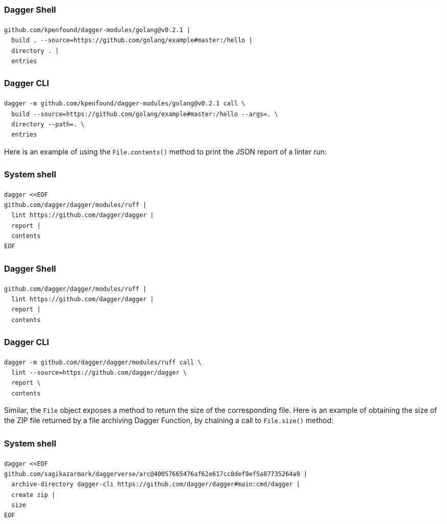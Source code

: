 ### Dagger Shell
```shell title="First type 'dagger' for interactive mode."
github.com/kpenfound/dagger-modules/golang@v0.2.1 |
  build . --source=https://github.com/golang/example#master:/hello |
  directory . |
  entries
```

### Dagger CLI
```shell
dagger -m github.com/kpenfound/dagger-modules/golang@v0.2.1 call \
  build --source=https://github.com/golang/example#master:/hello --args=. \
  directory --path=. \
  entries
```

Here is an example of using the `File.contents()` method to print the JSON report of a linter run:

### System shell
```shell
dagger <<EOF
github.com/dagger/dagger/modules/ruff |
  lint https://github.com/dagger/dagger |
  report |
  contents
EOF
```

### Dagger Shell
```shell title="First type 'dagger' for interactive mode."
github.com/dagger/dagger/modules/ruff |
  lint https://github.com/dagger/dagger |
  report |
  contents
```

### Dagger CLI
```shell
dagger -m github.com/dagger/dagger/modules/ruff call \
  lint --source=https://github.com/dagger/dagger \
  report \
  contents
```

Similar, the `File` object exposes a method to return the size of the corresponding file. Here is an example of obtaining the size of the ZIP file returned by a file archiving Dagger Function, by chaining a call to `File.size()` method:

### System shell
```shell
dagger <<EOF
github.com/sagikazarmark/daggerverse/arc@40057665476af62e617cc8def9ef5a87735264a9 |
  archive-directory dagger-cli https://github.com/dagger/dagger#main:cmd/dagger |
  create zip |
  size
EOF
```
